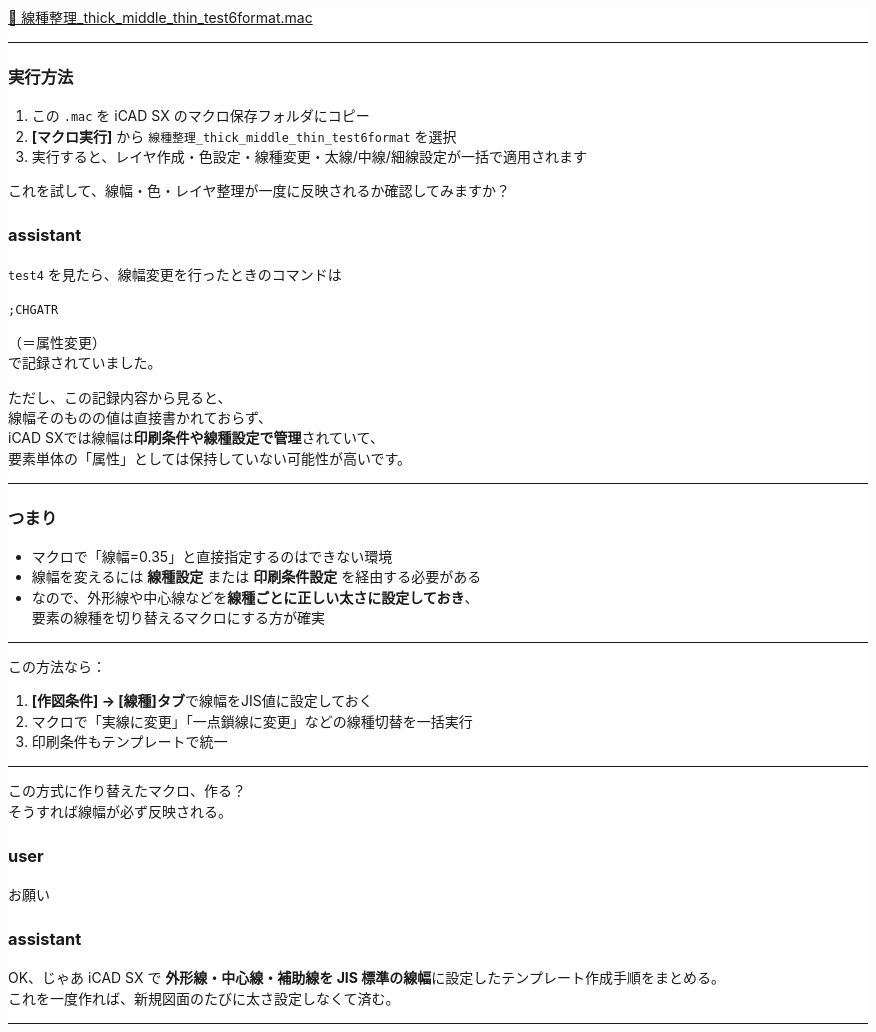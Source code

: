 [📂 線種整理_thick_middle_thin_test6format.mac](sandbox:/mnt/data/線種整理_thick_middle_thin_test6format.mac)  

---

### 実行方法
1. この `.mac` を iCAD SX のマクロ保存フォルダにコピー  
2. **[マクロ実行]** から `線種整理_thick_middle_thin_test6format` を選択  
3. 実行すると、レイヤ作成・色設定・線種変更・太線/中線/細線設定が一括で適用されます  

これを試して、線幅・色・レイヤ整理が一度に反映されるか確認してみますか？

### assistant  

`test4` を見たら、線幅変更を行ったときのコマンドは  
```
;CHGATR
```
（＝属性変更）  
で記録されていました。  

ただし、この記録内容から見ると、  
線幅そのものの値は直接書かれておらず、  
iCAD SXでは線幅は**印刷条件や線種設定で管理**されていて、  
要素単体の「属性」としては保持していない可能性が高いです。  

---

### つまり
- マクロで「線幅=0.35」と直接指定するのはできない環境
- 線幅を変えるには **線種設定** または **印刷条件設定** を経由する必要がある
- なので、外形線や中心線などを**線種ごとに正しい太さに設定しておき**、  
  要素の線種を切り替えるマクロにする方が確実

---

この方法なら：
1. **[作図条件] → [線種]タブ**で線幅をJIS値に設定しておく
2. マクロで「実線に変更」「一点鎖線に変更」などの線種切替を一括実行
3. 印刷条件もテンプレートで統一

---

この方式に作り替えたマクロ、作る？  
そうすれば線幅が必ず反映される。

### user  

お願い

### assistant  

OK、じゃあ iCAD SX で **外形線・中心線・補助線を JIS 標準の線幅**に設定したテンプレート作成手順をまとめる。  
これを一度作れば、新規図面のたびに太さ設定しなくて済む。  

---